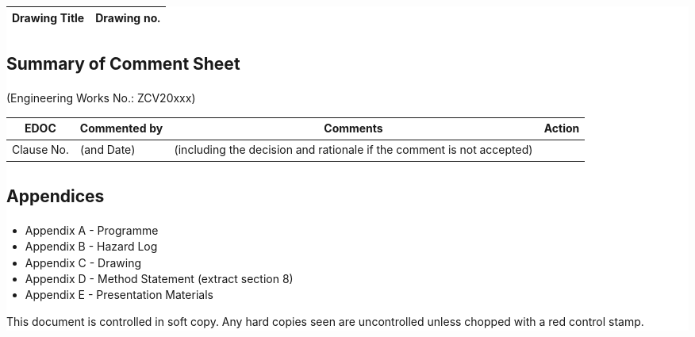 | Drawing Title | Drawing no. |
|---------------|-------------|

## Summary of Comment Sheet

(Engineering Works No.: ZCV20xxx)

| EDOC | Commented by | Comments | Action |
|------|--------------|----------|--------|
| Clause No. | (and Date) | (including the decision and rationale if the comment is not accepted) | |

## Appendices

- Appendix A - Programme
- Appendix B - Hazard Log
- Appendix C - Drawing
- Appendix D - Method Statement (extract section 8)
- Appendix E - Presentation Materials

This document is controlled in soft copy. Any hard copies seen are uncontrolled unless chopped with a red control stamp.